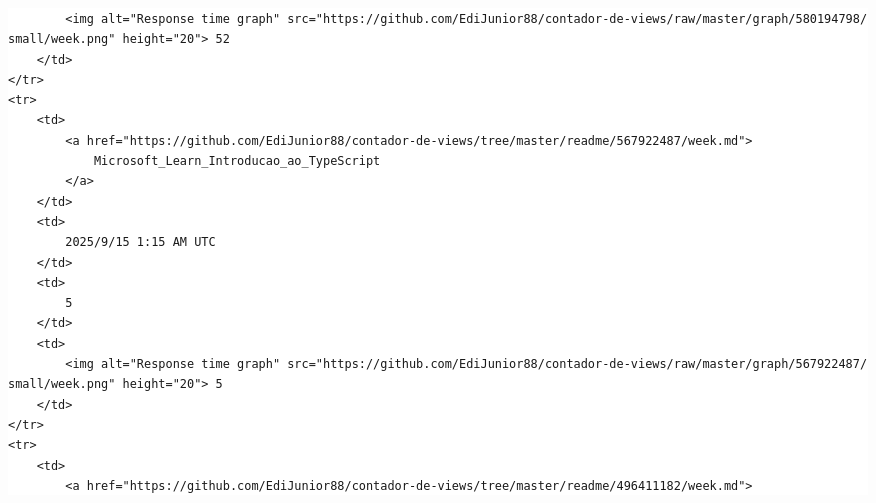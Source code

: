 			<img alt="Response time graph" src="https://github.com/EdiJunior88/contador-de-views/raw/master/graph/580194798/small/week.png" height="20"> 52
		</td>
	</tr>
	<tr>
		<td>
			<a href="https://github.com/EdiJunior88/contador-de-views/tree/master/readme/567922487/week.md">
				Microsoft_Learn_Introducao_ao_TypeScript
			</a>
		</td>
		<td>
			2025/9/15 1:15 AM UTC
		</td>
		<td>
			5
		</td>
		<td>
			<img alt="Response time graph" src="https://github.com/EdiJunior88/contador-de-views/raw/master/graph/567922487/small/week.png" height="20"> 5
		</td>
	</tr>
	<tr>
		<td>
			<a href="https://github.com/EdiJunior88/contador-de-views/tree/master/readme/496411182/week.md">